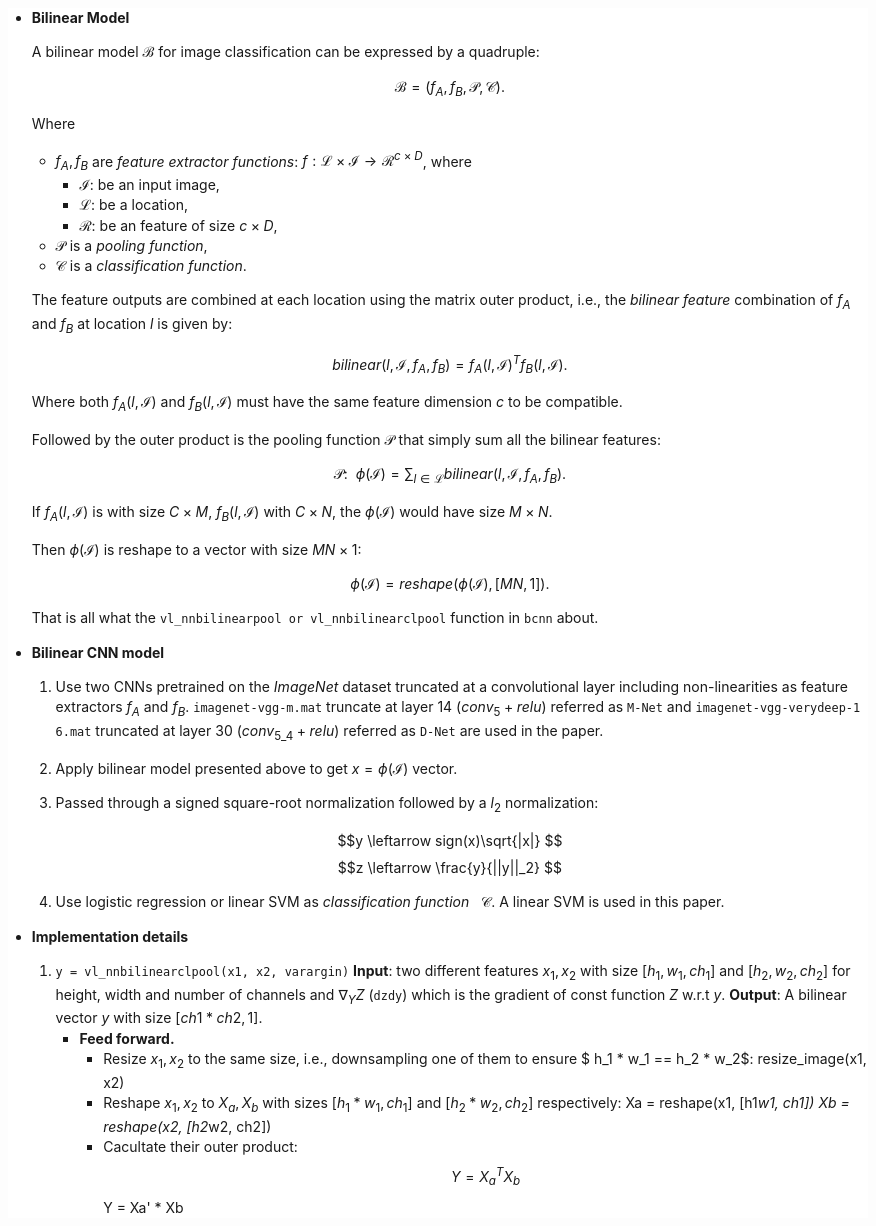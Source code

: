 
- **Bilinear Model**

	A bilinear model $\mathcal{B}$ for image classification can be expressed by a quadruple:

	$$ \mathcal{B} = (f_A, f_B, \mathcal{P}, \mathcal{C}).$$

	Where
	- $f_A, f_B$ are *feature extractor functions*: $f: \mathcal{L}\times\mathcal{I} \rightarrow \mathcal{R}^{c\times D}$, where
		- $\mathcal{I}$: be an input image,
		- $\mathcal{L}$: be a location,
		- $\mathcal{R}$: be an feature of size $c\times D$,
	- $\mathcal{P}$ is a *pooling function*,
	- $\mathcal{C}$ is a *classification function*.

  The feature outputs are combined at each location using the matrix outer product, i.e., the *bilinear feature* combination of $f_A$ and $f_B$ at location $l$ is given by:

	$$bilinear(l, \mathcal{I}, f_A, f_B) = f_A(l, \mathcal{I})^Tf_B(l, \mathcal{I}).$$

  Where both $f_A(l, \mathcal{I})$ and $f_B(l, \mathcal{I})$ must have the same feature dimension $c$ to be compatible.

  Followed by the outer product is the pooling function $\mathcal{P}$ that simply sum all the bilinear features:

   $$\mathcal{P}:~~\phi(\mathcal{I}) = \sum_{l\in \mathcal{L}}bilinear(l, \mathcal{I}, f_A, f_B).$$

  If $f_A(l, \mathcal{I})$ is with size $C\times M$, $f_B(l, \mathcal{I})$ with $C\times N$, the $\phi(\mathcal{I})$ would have size $M \times N$.

  Then $\phi(\mathcal{I})$ is reshape to a vector with size $MN\times 1$:

  $$\phi(\mathcal{I}) = reshape(\phi(\mathcal{I}) , [MN, 1]).$$

  That is all what the `vl_nnbilinearpool or vl_nnbilinearclpool` function in `bcnn` about.

- **Bilinear CNN model**

	1. Use two CNNs pretrained on the *ImageNet* dataset truncated at a convolutional layer including non-linearities as feature extractors $f_A$ and $f_B$.
	 `imagenet-vgg-m.mat` truncate at layer 14 ($conv_5+relu$) referred as `M-Net` and `imagenet-vgg-verydeep-16.mat` truncated at layer 30 ($conv_{5\_4} + relu$) referred as `D-Net` are used in the paper.

	2. Apply bilinear model presented above to get $x = \phi(\mathcal{I})$ vector.

	3. Passed through a signed square-root normalization followed by a $l_2$ normalization:

	$$y \leftarrow sign(x)\sqrt{|x|} $$
	$$z \leftarrow \frac{y}{||y||_2} $$

    4. Use logistic regression or linear SVM as *classification function* $~~\mathcal{C}$. A linear SVM is used in this paper.

- **Implementation details**
	1. `y = vl_nnbilinearclpool(x1, x2, varargin)`
		**Input**: two different features $x_1, x_2$ with size $[h_1, w_1, ch_1]$ and $[h_2, w_2, ch_2]$ for height, width and number of channels and $\nabla_YZ$ (`dzdy`) which is the gradient of const function $Z$ w.r.t $y$.
		**Output**: A bilinear vector $y$ with size $[ch1*ch2, 1]$.
		- **Feed forward.**
		  - Resize $x_1, x_2$ to the same size, i.e., downsampling one of them to ensure $ h_1 * w_1 == h_2 * w_2$:
		  		resize_image(x1, x2)
		  - Reshape $x_1, x_2$ to $X_a, X_b$ with sizes $[h_1 * w_1, ch_1]$ and $[h_2 * w_2, ch_2]$ respectively:
		  		Xa = reshape(x1, [h1*w1, ch1])
		  		Xb = reshape(x2, [h2*w2, ch2])
		  - Cacultate their outer product:
		  	$$ Y = X_a^T X_b$$
				  Y = Xa' * Xb